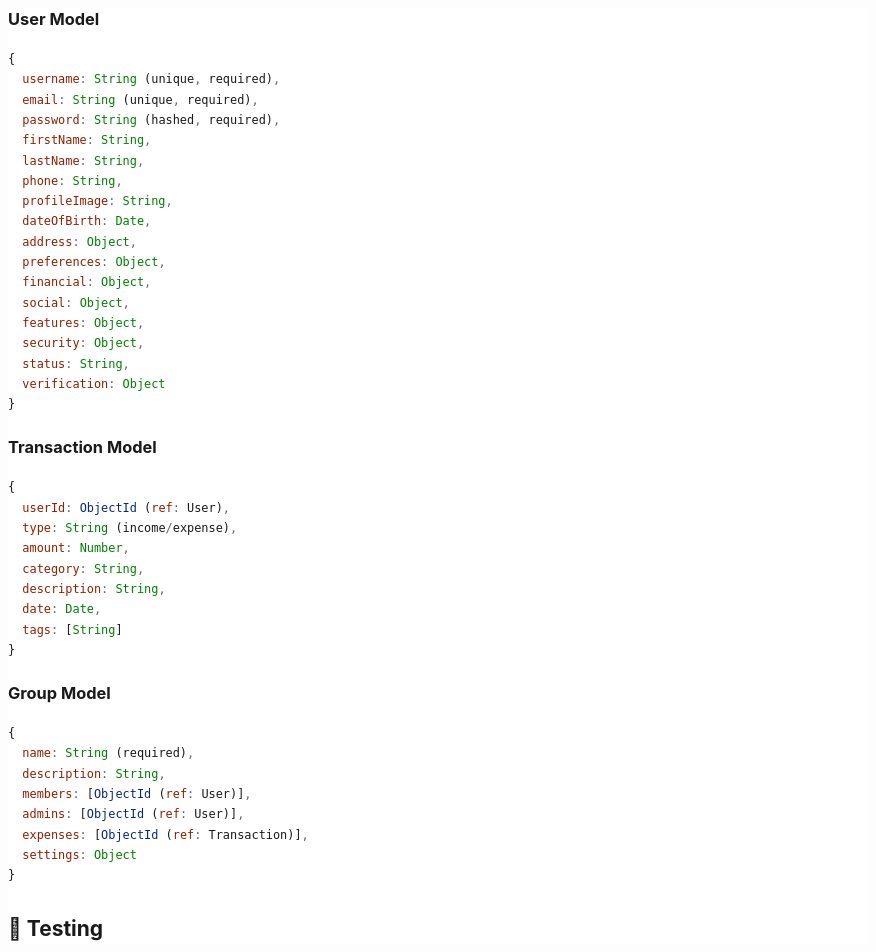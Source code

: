 ### User Model

```javascript
{
  username: String (unique, required),
  email: String (unique, required),
  password: String (hashed, required),
  firstName: String,
  lastName: String,
  phone: String,
  profileImage: String,
  dateOfBirth: Date,
  address: Object,
  preferences: Object,
  financial: Object,
  social: Object,
  features: Object,
  security: Object,
  status: String,
  verification: Object
}
```

### Transaction Model

```javascript
{
  userId: ObjectId (ref: User),
  type: String (income/expense),
  amount: Number,
  category: String,
  description: String,
  date: Date,
  tags: [String]
}
```

### Group Model

```javascript
{
  name: String (required),
  description: String,
  members: [ObjectId (ref: User)],
  admins: [ObjectId (ref: User)],
  expenses: [ObjectId (ref: Transaction)],
  settings: Object
}
```

## 🧪 Testing
